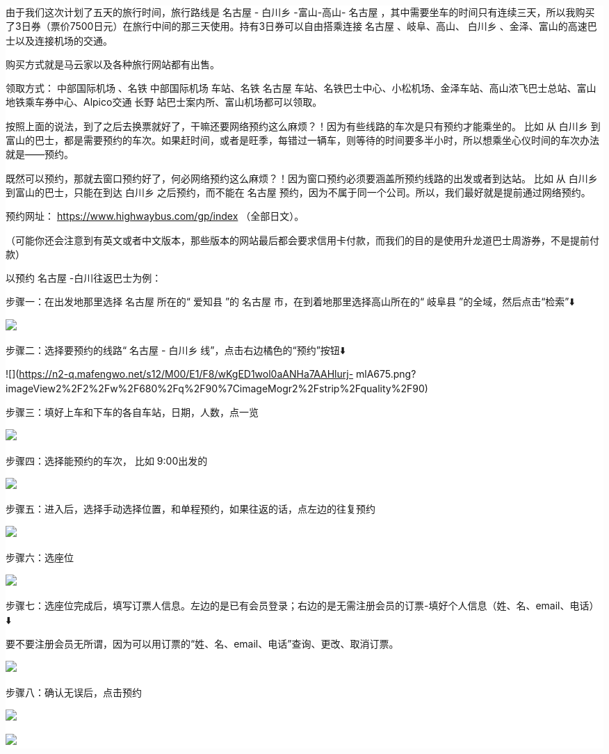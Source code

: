 由于我们这次计划了五天的旅行时间，旅行路线是 名古屋 - 白川乡 -富山-高山- 名古屋
，其中需要坐车的时间只有连续三天，所以我购买了3日券（票价7500日元）在旅行中间的那三天使用。持有3日券可以自由搭乘连接 名古屋 、岐阜、高山、 白川乡
、金泽、富山的高速巴士以及连接机场的交通。

购买方式就是马云家以及各种旅行网站都有出售。

领取方式： 中部国际机场 、名铁 中部国际机场 车站、名铁 名古屋
车站、名铁巴士中心、小松机场、金泽车站、高山浓飞巴士总站、富山地铁乘车券中心、Alpico交通 长野 站巴士案内所、富山机场都可以领取。

按照上面的说法，到了之后去换票就好了，干嘛还要网络预约这么麻烦？！因为有些线路的车次是只有预约才能乘坐的。 比如 从 白川乡
到富山的巴士，都是需要预约的车次。如果赶时间，或者是旺季，每错过一辆车，则等待的时间要多半小时，所以想乘坐心仪时间的车次办法就是——预约。

既然可以预约，那就去窗口预约好了，何必网络预约这么麻烦？！因为窗口预约必须要涵盖所预约线路的出发或者到达站。 比如 从 白川乡 到富山的巴士，只能在到达
白川乡 之后预约，而不能在 名古屋 预约，因为不属于同一个公司。所以，我们最好就是提前通过网络预约。

预约网址： https://www.highwaybus.com/gp/index （全部日文）。

（可能你还会注意到有英文或者中文版本，那些版本的网站最后都会要求信用卡付款，而我们的目的是使用升龙道巴士周游券，不是提前付款）

以预约 名古屋 -白川往返巴士为例：

步骤一：在出发地那里选择 名古屋 所在的“ 爱知县 ”的 名古屋 市，在到着地那里选择高山所在的“ 岐阜县 ”的全域，然后点击“检索”⬇️

![](https://n3-q.mafengwo.net/s12/M00/E1/F7/wKgED1wol0WAH9-gAA6eDFlFX9Q639.png?imageView2%2F2%2Fw%2F680%2Fq%2F90%7CimageMogr2%2Fstrip%2Fquality%2F90)

步骤二：选择要预约的线路“ 名古屋 - 白川乡 线”，点击右边橘色的“预约”按钮⬇️

![](https://n2-q.mafengwo.net/s12/M00/E1/F8/wKgED1wol0aANHa7AAHlurj-
mlA675.png?imageView2%2F2%2Fw%2F680%2Fq%2F90%7CimageMogr2%2Fstrip%2Fquality%2F90)

步骤三：填好上车和下车的各自车站，日期，人数，点一览

![](https://n3-q.mafengwo.net/s12/M00/E2/F1/wKgED1wol8aAOHezAACC2qd_X2s997.png?imageView2%2F2%2Fw%2F680%2Fq%2F90%7CimageMogr2%2Fstrip%2Fquality%2F90)

步骤四：选择能预约的车次， 比如 9:00出发的

![](https://n3-q.mafengwo.net/s12/M00/E4/27/wKgED1womHOAPt8VAADeEDSIb48597.png?imageView2%2F2%2Fw%2F680%2Fq%2F90%7CimageMogr2%2Fstrip%2Fquality%2F90)

步骤五：进入后，选择手动选择位置，和单程预约，如果往返的话，点左边的往复预约

![](https://b3-q.mafengwo.net/s12/M00/E4/27/wKgED1womHOAR22EAAC-y78J7V8033.png?imageView2%2F2%2Fw%2F680%2Fq%2F90%7CimageMogr2%2Fstrip%2Fquality%2F90)

步骤六：选座位

![](https://b3-q.mafengwo.net/s12/M00/E4/29/wKgED1womHSAE4OdAACTCS4F9VE911.png?imageView2%2F2%2Fw%2F680%2Fq%2F90%7CimageMogr2%2Fstrip%2Fquality%2F90)

步骤七：选座位完成后，填写订票人信息。左边的是已有会员登录；右边的是无需注册会员的订票-填好个人信息（姓、名、email、电话）⬇️

要不要注册会员无所谓，因为可以用订票的“姓、名、email、电话”查询、更改、取消订票。

![](https://p4-q.mafengwo.net/s12/M00/E4/2B/wKgED1womHSAcvh3AAFJOof_4JY992.png?imageView2%2F2%2Fw%2F680%2Fq%2F90%7CimageMogr2%2Fstrip%2Fquality%2F90)

步骤八：确认无误后，点击预约

![](https://p1-q.mafengwo.net/s12/M00/E5/BB/wKgED1womVOAYVl4AACI3YwV_Ow734.png?imageView2%2F2%2Fw%2F680%2Fq%2F90%7CimageMogr2%2Fstrip%2Fquality%2F90)

![](https://p3-q.mafengwo.net/s12/M00/E5/BC/wKgED1womVSAEAUgAACYSDmiyy0386.png?imageView2%2F2%2Fw%2F680%2Fq%2F90%7CimageMogr2%2Fstrip%2Fquality%2F90)
